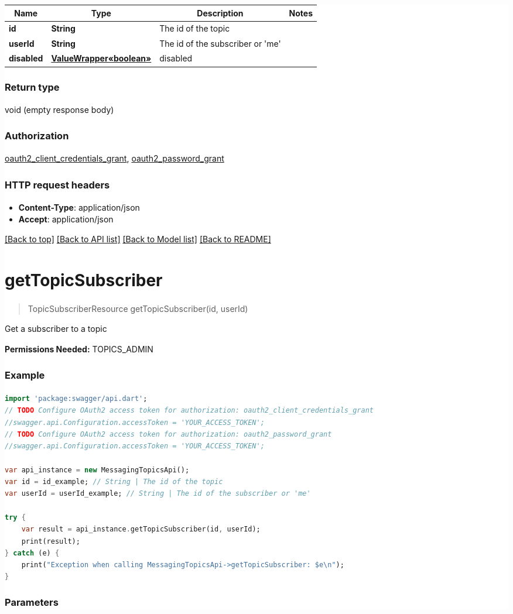 Name | Type | Description  | Notes
------------- | ------------- | ------------- | -------------
 **id** | **String**| The id of the topic | 
 **userId** | **String**| The id of the subscriber or &#39;me&#39; | 
 **disabled** | [**ValueWrapper«boolean»**](ValueWrapper«boolean».md)| disabled | 

### Return type

void (empty response body)

### Authorization

[oauth2_client_credentials_grant](../README.md#oauth2_client_credentials_grant), [oauth2_password_grant](../README.md#oauth2_password_grant)

### HTTP request headers

 - **Content-Type**: application/json
 - **Accept**: application/json

[[Back to top]](#) [[Back to API list]](../README.md#documentation-for-api-endpoints) [[Back to Model list]](../README.md#documentation-for-models) [[Back to README]](../README.md)

# **getTopicSubscriber**
> TopicSubscriberResource getTopicSubscriber(id, userId)

Get a subscriber to a topic

<b>Permissions Needed:</b> TOPICS_ADMIN

### Example 
```dart
import 'package:swagger/api.dart';
// TODO Configure OAuth2 access token for authorization: oauth2_client_credentials_grant
//swagger.api.Configuration.accessToken = 'YOUR_ACCESS_TOKEN';
// TODO Configure OAuth2 access token for authorization: oauth2_password_grant
//swagger.api.Configuration.accessToken = 'YOUR_ACCESS_TOKEN';

var api_instance = new MessagingTopicsApi();
var id = id_example; // String | The id of the topic
var userId = userId_example; // String | The id of the subscriber or 'me'

try { 
    var result = api_instance.getTopicSubscriber(id, userId);
    print(result);
} catch (e) {
    print("Exception when calling MessagingTopicsApi->getTopicSubscriber: $e\n");
}
```

### Parameters
